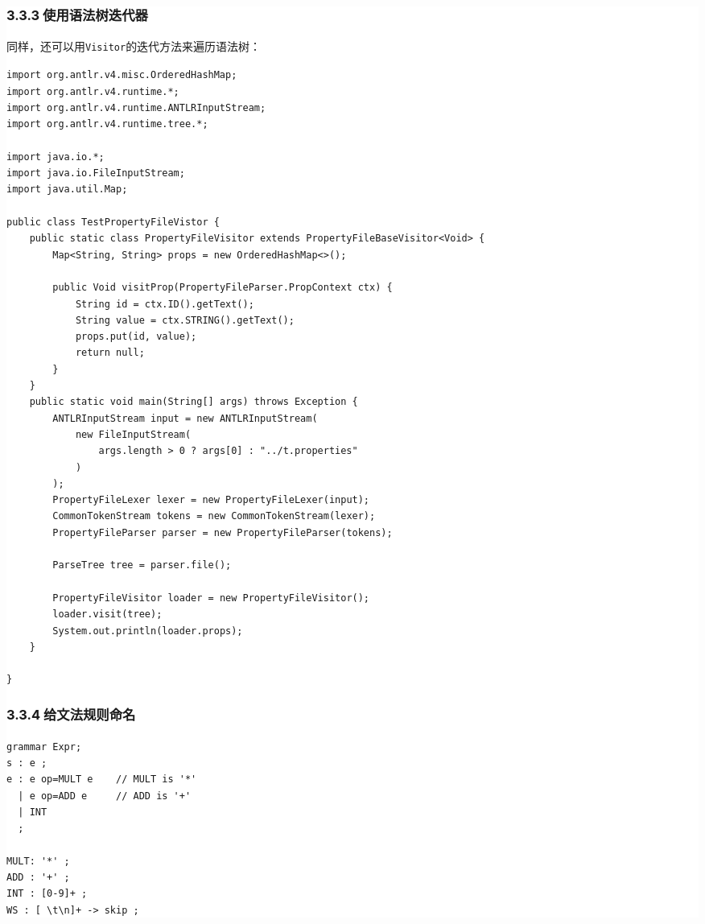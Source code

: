 ### 3.3.3 使用语法树迭代器

同样，还可以用`Visitor`的迭代方法来遍历语法树：

```
import org.antlr.v4.misc.OrderedHashMap;
import org.antlr.v4.runtime.*;
import org.antlr.v4.runtime.ANTLRInputStream;
import org.antlr.v4.runtime.tree.*;

import java.io.*;
import java.io.FileInputStream;
import java.util.Map;

public class TestPropertyFileVistor {
    public static class PropertyFileVisitor extends PropertyFileBaseVisitor<Void> {
        Map<String, String> props = new OrderedHashMap<>();

        public Void visitProp(PropertyFileParser.PropContext ctx) {
            String id = ctx.ID().getText();
            String value = ctx.STRING().getText();
            props.put(id, value);
            return null;
        }
    }
    public static void main(String[] args) throws Exception {
        ANTLRInputStream input = new ANTLRInputStream(
            new FileInputStream(
                args.length > 0 ? args[0] : "../t.properties"
            )
        );
        PropertyFileLexer lexer = new PropertyFileLexer(input);
        CommonTokenStream tokens = new CommonTokenStream(lexer);
        PropertyFileParser parser = new PropertyFileParser(tokens);

        ParseTree tree = parser.file();

        PropertyFileVisitor loader = new PropertyFileVisitor();
        loader.visit(tree);
        System.out.println(loader.props);
    }

}
```

### 3.3.4 给文法规则命名

```
grammar Expr;
s : e ;
e : e op=MULT e    // MULT is '*'
  | e op=ADD e     // ADD is '+'
  | INT
  ;

MULT: '*' ;
ADD : '+' ;
INT : [0-9]+ ;
WS : [ \t\n]+ -> skip ;
```
